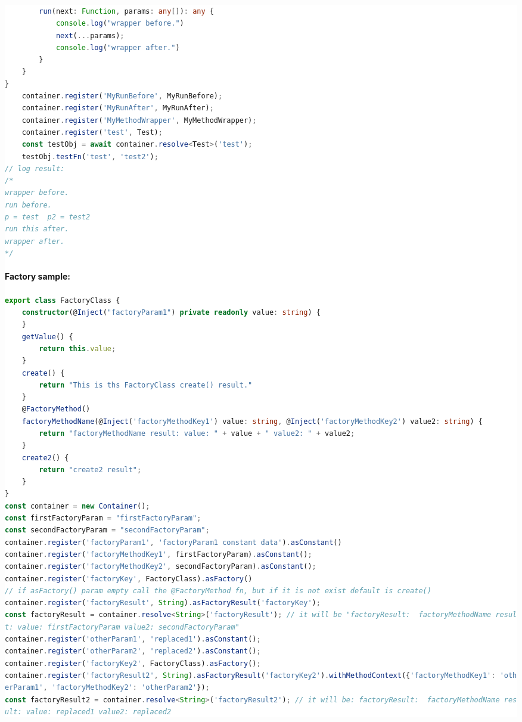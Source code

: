```typescript
        run(next: Function, params: any[]): any {
            console.log("wrapper before.")
            next(...params);
            console.log("wrapper after.")
        }
    }
}
    container.register('MyRunBefore', MyRunBefore);
    container.register('MyRunAfter', MyRunAfter);
    container.register('MyMethodWrapper', MyMethodWrapper);
    container.register('test', Test);
    const testObj = await container.resolve<Test>('test');
    testObj.testFn('test', 'test2');
// log result:    
/*
wrapper before.
run before.
p = test  p2 = test2
run this after.
wrapper after.
*/
```

#### Factory sample:
```typescript
export class FactoryClass {
    constructor(@Inject("factoryParam1") private readonly value: string) {
    }
    getValue() {
        return this.value;
    }
    create() {
        return "This is ths FactoryClass create() result."
    }
    @FactoryMethod()
    factoryMethodName(@Inject('factoryMethodKey1') value: string, @Inject('factoryMethodKey2') value2: string) {
        return "factoryMethodName result: value: " + value + " value2: " + value2;
    }
    create2() {
        return "create2 result";
    }
}
const container = new Container();
const firstFactoryParam = "firstFactoryParam";
const secondFactoryParam = "secondFactoryParam";
container.register('factoryParam1', 'factoryParam1 constant data').asConstant()
container.register('factoryMethodKey1', firstFactoryParam).asConstant();
container.register('factoryMethodKey2', secondFactoryParam).asConstant();
container.register('factoryKey', FactoryClass).asFactory()
// if asFactory() param empty call the @FactoryMethod fn, but if it is not exist default is create()
container.register('factoryResult', String).asFactoryResult('factoryKey');
const factoryResult = container.resolve<String>('factoryResult'); // it will be "factoryResult:  factoryMethodName result: value: firstFactoryParam value2: secondFactoryParam"
container.register('otherParam1', 'replaced1').asConstant();
container.register('otherParam2', 'replaced2').asConstant();
container.register('factoryKey2', FactoryClass).asFactory();
container.register('factoryResult2', String).asFactoryResult('factoryKey2').withMethodContext({'factoryMethodKey1': 'otherParam1', 'factoryMethodKey2': 'otherParam2'});
const factoryResult2 = container.resolve<String>('factoryResult2'); // it will be: factoryResult:  factoryMethodName result: value: replaced1 value2: replaced2
```
